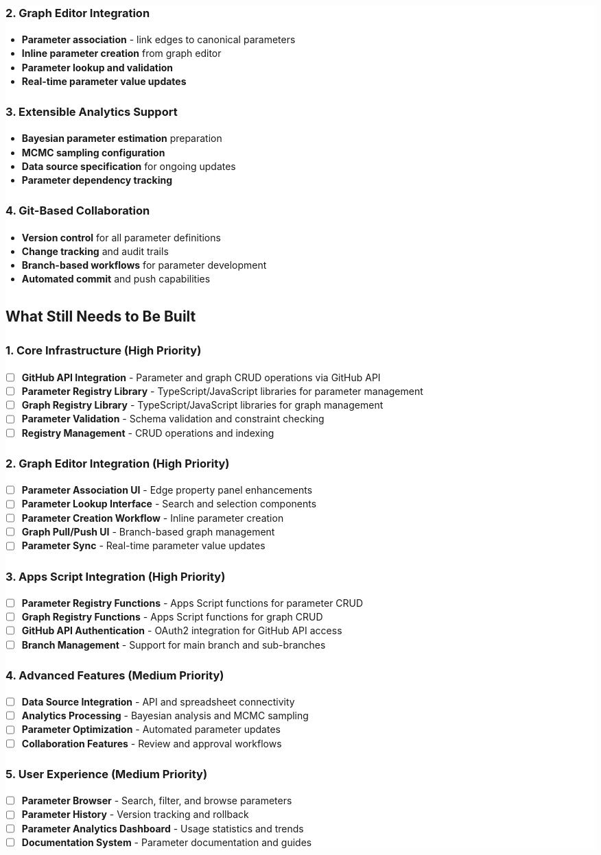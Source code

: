 ### 2. Graph Editor Integration
- **Parameter association** - link edges to canonical parameters
- **Inline parameter creation** from graph editor
- **Parameter lookup and validation**
- **Real-time parameter value updates**

### 3. Extensible Analytics Support
- **Bayesian parameter estimation** preparation
- **MCMC sampling configuration**
- **Data source specification** for ongoing updates
- **Parameter dependency tracking**

### 4. Git-Based Collaboration
- **Version control** for all parameter definitions
- **Change tracking** and audit trails
- **Branch-based workflows** for parameter development
- **Automated commit** and push capabilities

## What Still Needs to Be Built

### 1. Core Infrastructure (High Priority)
- [ ] **GitHub API Integration** - Parameter and graph CRUD operations via GitHub API
- [ ] **Parameter Registry Library** - TypeScript/JavaScript libraries for parameter management
- [ ] **Graph Registry Library** - TypeScript/JavaScript libraries for graph management
- [ ] **Parameter Validation** - Schema validation and constraint checking
- [ ] **Registry Management** - CRUD operations and indexing

### 2. Graph Editor Integration (High Priority)
- [ ] **Parameter Association UI** - Edge property panel enhancements
- [ ] **Parameter Lookup Interface** - Search and selection components
- [ ] **Parameter Creation Workflow** - Inline parameter creation
- [ ] **Graph Pull/Push UI** - Branch-based graph management
- [ ] **Parameter Sync** - Real-time parameter value updates

### 3. Apps Script Integration (High Priority)
- [ ] **Parameter Registry Functions** - Apps Script functions for parameter CRUD
- [ ] **Graph Registry Functions** - Apps Script functions for graph CRUD
- [ ] **GitHub API Authentication** - OAuth2 integration for GitHub API access
- [ ] **Branch Management** - Support for main branch and sub-branches

### 4. Advanced Features (Medium Priority)
- [ ] **Data Source Integration** - API and spreadsheet connectivity
- [ ] **Analytics Processing** - Bayesian analysis and MCMC sampling
- [ ] **Parameter Optimization** - Automated parameter updates
- [ ] **Collaboration Features** - Review and approval workflows

### 5. User Experience (Medium Priority)
- [ ] **Parameter Browser** - Search, filter, and browse parameters
- [ ] **Parameter History** - Version tracking and rollback
- [ ] **Parameter Analytics Dashboard** - Usage statistics and trends
- [ ] **Documentation System** - Parameter documentation and guides
